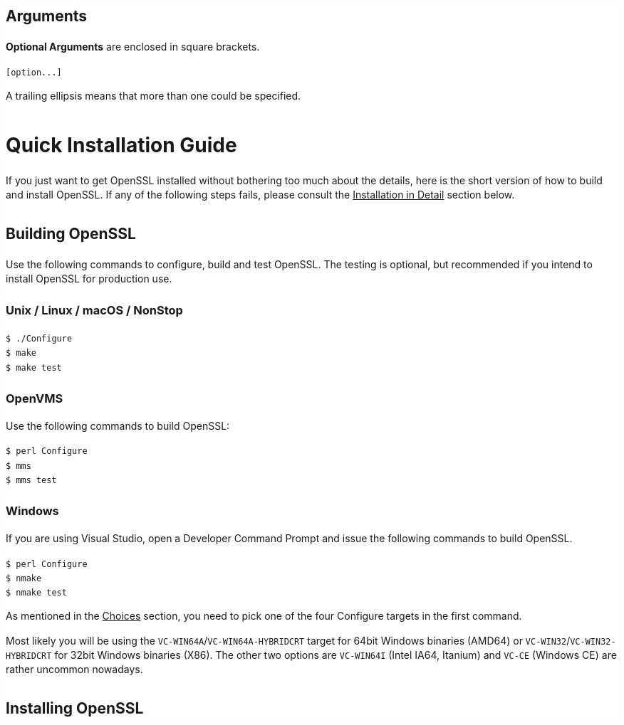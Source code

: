 Arguments
---------

**Optional Arguments** are enclosed in square brackets.

    [option...]

A trailing ellipsis means that more than one could be specified.

Quick Installation Guide
========================

If you just want to get OpenSSL installed without bothering too much
about the details, here is the short version of how to build and install
OpenSSL.  If any of the following steps fails, please consult the
[Installation in Detail](#installation-steps-in-detail) section below.

Building OpenSSL
----------------

Use the following commands to configure, build and test OpenSSL.
The testing is optional, but recommended if you intend to install
OpenSSL for production use.

### Unix / Linux / macOS / NonStop

    $ ./Configure
    $ make
    $ make test

### OpenVMS

Use the following commands to build OpenSSL:

    $ perl Configure
    $ mms
    $ mms test

### Windows

If you are using Visual Studio, open a Developer Command Prompt and
issue the following commands to build OpenSSL.

    $ perl Configure
    $ nmake
    $ nmake test

As mentioned in the [Choices](#choices) section, you need to pick one
of the four Configure targets in the first command.

Most likely you will be using the `VC-WIN64A`/`VC-WIN64A-HYBRIDCRT` target for
64bit Windows binaries (AMD64) or `VC-WIN32`/`VC-WIN32-HYBRIDCRT` for 32bit
Windows binaries (X86).
The other two options are `VC-WIN64I` (Intel IA64, Itanium) and
`VC-CE` (Windows CE) are rather uncommon nowadays.

Installing OpenSSL
------------------


[man-getrandom]: http://man7.org/linux/man-pages/man2/getrandom.2.html
[rng]: #notes-on-random-number-generation